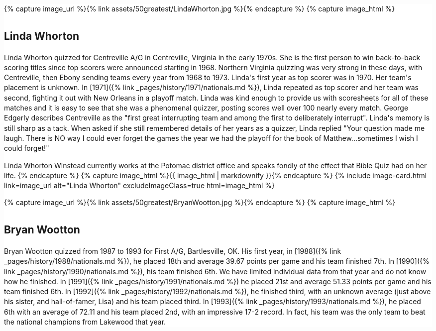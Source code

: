 {% capture image_url %}{% link assets/50greatest/LindaWhorton.jpg %}{% endcapture %}
{% capture image_html %}
## Linda Whorton

Linda Whorton quizzed for Centreville A/G in Centreville, Virginia in the early 1970s. She is the first person to win back-to-back scoring titles since top scorers were announced starting in 1968. Northern Virginia quizzing was very strong in these days, with Centreville, then Ebony sending teams every year from 1968 to 1973. Linda's first year as top scorer was in 1970. Her team's placement is unknown. In [1971]({% link _pages/history/1971/nationals.md %}), Linda repeated as top scorer and her team was second, fighting it out with New Orleans in a playoff match. Linda was kind enough to provide us with scoresheets for all of these matches and it is easy to see that she was a phenomenal quizzer, posting scores well over 100 nearly every match. George Edgerly describes Centreville as the "first great interrupting team and among the first to deliberately interrupt". Linda's memory is still sharp as a tack. When asked if she still remembered details of her years as a quizzer, Linda replied "Your question made me laugh. There is NO way I could ever forget the games the year we had the playoff for the book of Matthew...sometimes I wish I could forget!"

Linda Whorton Winstead currently works at the Potomac district office and speaks fondly of the effect that Bible Quiz had on her life.
{% endcapture %}
{% capture image_html %}{{ image_html | markdownify }}{% endcapture %}
{% include image-card.html link=image_url alt="Linda Whorton" excludeImageClass=true html=image_html %}

{% capture image_url %}{% link assets/50greatest/BryanWootton.jpg %}{% endcapture %}
{% capture image_html %}
## Bryan Wootton

Bryan Wootton quizzed from 1987 to 1993 for First A/G, Bartlesville, OK. His first year, in [1988]({% link _pages/history/1988/nationals.md %}), he placed 18th and average 39.67 points per game and his team finished 7th. In [1990]({% link _pages/history/1990/nationals.md %}), his team finished 6th. We have limited individual data from that year and do not know how he finished. In [1991]({% link _pages/history/1991/nationals.md %}) he placed 21st and average 51.33 points per game and his team finished 6th. In [1992]({% link _pages/history/1992/nationals.md %}), he finished third, with an unknown average (just above his sister, and hall-of-famer, Lisa) and his team placed third. In [1993]({% link _pages/history/1993/nationals.md %}), he placed 6th with an average of 72.11 and his team placed 2nd, with an impressive 17-2 record. In fact, his team was the only team to beat the national champions from Lakewood that year.


